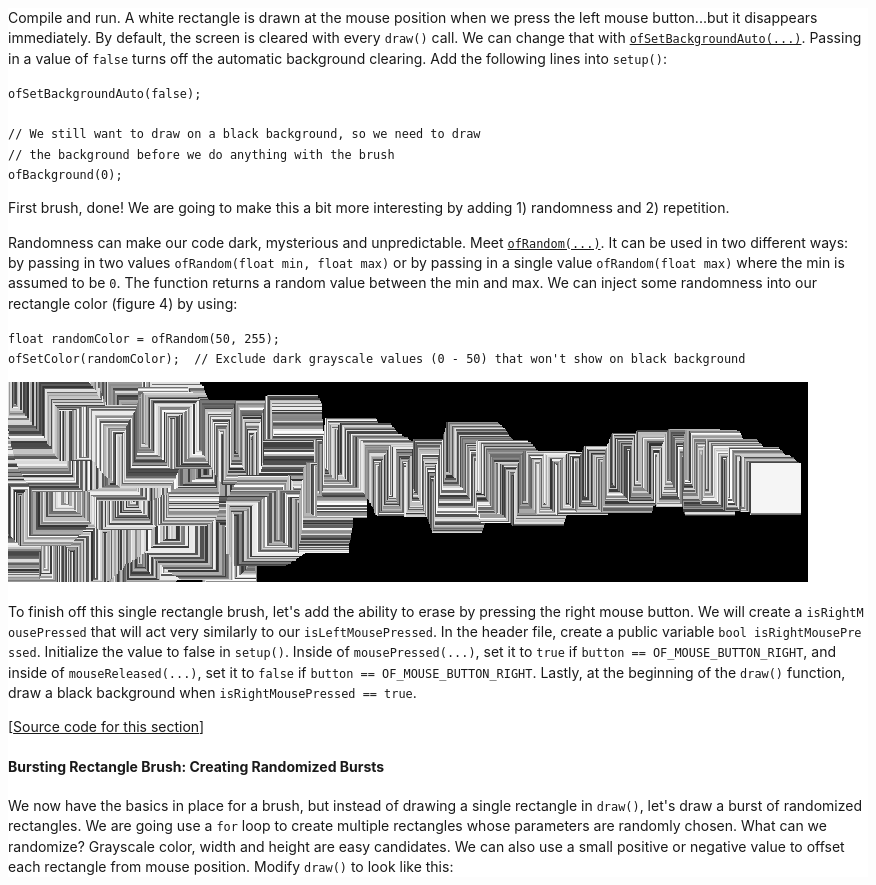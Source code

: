 Compile and run.  A white rectangle is drawn at the mouse position when we press the left mouse button...but it disappears immediately.  By default, the screen is cleared with every `draw()` call.  We can change that with [`ofSetBackgroundAuto(...)`](http://openframeworks.cc/documentation/graphics/ofGraphics.html#show_ofSetBackgroundAuto "ofSetBackgroundAuto Documentation Page").  Passing in a value of `false` turns off the automatic background clearing.  Add the following lines into `setup()`:

	ofSetBackgroundAuto(false);
    
    // We still want to draw on a black background, so we need to draw 
	// the background before we do anything with the brush
	ofBackground(0);   

First brush, done!  We are going to make this a bit more interesting by adding 1) randomness and 2) repetition.

Randomness can make our code dark, mysterious and unpredictable.  Meet [`ofRandom(...)`](http://openframeworks.cc/documentation/math/ofMath.html#!show_ofRandom "ofRandom Documentation Page").  It can be used in two different ways: by passing in two values `ofRandom(float min, float max)` or by passing in a single value `ofRandom(float max)` where the min is assumed to be `0`.  The function returns a random value between the min and max.  We can inject some randomness into our rectangle color (figure 4) by using:
	
	float randomColor = ofRandom(50, 255);
	ofSetColor(randomColor);  // Exclude dark grayscale values (0 - 50) that won't show on black background

![Figure 4: Drawing a rectangle snake](images/Figure4_RectangleSnake.png "Figure 4: Drawing a rectangle snake")

To finish off this single rectangle brush, let's add the ability to erase by pressing the right mouse button.  We will create a `isRightMousePressed` that will act very similarly to our `isLeftMousePressed`.  In the header file, create a public variable `bool isRightMousePressed`.  Initialize the value to false in `setup()`.  Inside of `mousePressed(...)`, set it to `true` if `button == OF_MOUSE_BUTTON_RIGHT`, and inside of `mouseReleased(...)`, set it to `false` if `button == OF_MOUSE_BUTTON_RIGHT`.  Lastly, at the beginning of the `draw()` function, draw a black background when `isRightMousePressed == true`.

[[Source code for this section](https://github.com/openframeworks/ofBook/tree/master/04_intro_to_graphics/code/1_ii_a_Single_Rectangle_Brush)]

#### Bursting Rectangle Brush: Creating Randomized Bursts #####

We now have the basics in place for a brush, but instead of drawing a single rectangle in `draw()`, let's draw a burst of randomized rectangles.  We are going use a `for` loop to create multiple rectangles whose parameters are randomly chosen.  What can we randomize?  Grayscale color, width and height are easy candidates.  We can also use a small positive or negative value to offset each rectangle from mouse position.  Modify `draw()` to look like this:  
